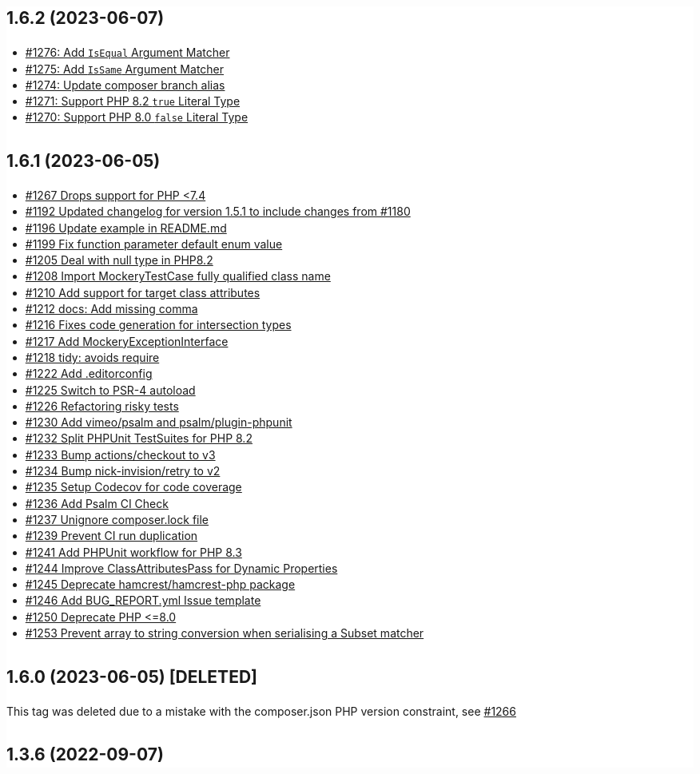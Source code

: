 ## 1.6.2 (2023-06-07)

-   [#1276: Add `IsEqual` Argument Matcher](https://github.com/mockery/mockery/pull/1276)
-   [#1275: Add `IsSame` Argument Matcher](https://github.com/mockery/mockery/pull/1275)
-   [#1274: Update composer branch alias](https://github.com/mockery/mockery/pull/1274)
-   [#1271: Support PHP 8.2 `true` Literal Type](https://github.com/mockery/mockery/pull/1271)
-   [#1270: Support PHP 8.0 `false` Literal Type](https://github.com/mockery/mockery/pull/1270)

## 1.6.1 (2023-06-05)

-   [#1267 Drops support for PHP <7.4](https://github.com/mockery/mockery/pull/1267)
-   [#1192 Updated changelog for version 1.5.1 to include changes from #1180](https://github.com/mockery/mockery/pull/1192)
-   [#1196 Update example in README.md](https://github.com/mockery/mockery/pull/1196)
-   [#1199 Fix function parameter default enum value](https://github.com/mockery/mockery/pull/1199)
-   [#1205 Deal with null type in PHP8.2](https://github.com/mockery/mockery/pull/1205)
-   [#1208 Import MockeryTestCase fully qualified class name](https://github.com/mockery/mockery/pull/1208)
-   [#1210 Add support for target class attributes](https://github.com/mockery/mockery/pull/1210)
-   [#1212 docs: Add missing comma](https://github.com/mockery/mockery/pull/1212)
-   [#1216 Fixes code generation for intersection types](https://github.com/mockery/mockery/pull/1216)
-   [#1217 Add MockeryExceptionInterface](https://github.com/mockery/mockery/pull/1217)
-   [#1218 tidy: avoids require](https://github.com/mockery/mockery/pull/1218)
-   [#1222 Add .editorconfig](https://github.com/mockery/mockery/pull/1222)
-   [#1225 Switch to PSR-4 autoload](https://github.com/mockery/mockery/pull/1225)
-   [#1226 Refactoring risky tests](https://github.com/mockery/mockery/pull/1226)
-   [#1230 Add vimeo/psalm and psalm/plugin-phpunit](https://github.com/mockery/mockery/pull/1230)
-   [#1232 Split PHPUnit TestSuites for PHP 8.2](https://github.com/mockery/mockery/pull/1232)
-   [#1233 Bump actions/checkout to v3](https://github.com/mockery/mockery/pull/1233)
-   [#1234 Bump nick-invision/retry to v2](https://github.com/mockery/mockery/pull/1234)
-   [#1235 Setup Codecov for code coverage](https://github.com/mockery/mockery/pull/1235)
-   [#1236 Add Psalm CI Check](https://github.com/mockery/mockery/pull/1236)
-   [#1237 Unignore composer.lock file](https://github.com/mockery/mockery/pull/1237)
-   [#1239 Prevent CI run duplication](https://github.com/mockery/mockery/pull/1239)
-   [#1241 Add PHPUnit workflow for PHP 8.3](https://github.com/mockery/mockery/pull/1241)
-   [#1244 Improve ClassAttributesPass for Dynamic Properties](https://github.com/mockery/mockery/pull/1244)
-   [#1245 Deprecate hamcrest/hamcrest-php package](https://github.com/mockery/mockery/pull/1245)
-   [#1246 Add BUG_REPORT.yml Issue template](https://github.com/mockery/mockery/pull/1246)
-   [#1250 Deprecate PHP <=8.0](https://github.com/mockery/mockery/issues/1250)
-   [#1253 Prevent array to string conversion when serialising a Subset matcher](https://github.com/mockery/mockery/issues/1253)

## 1.6.0 (2023-06-05) [DELETED]

This tag was deleted due to a mistake with the composer.json PHP version
constraint, see [#1266](https://github.com/mockery/mockery/issues/1266)

## 1.3.6 (2022-09-07)
